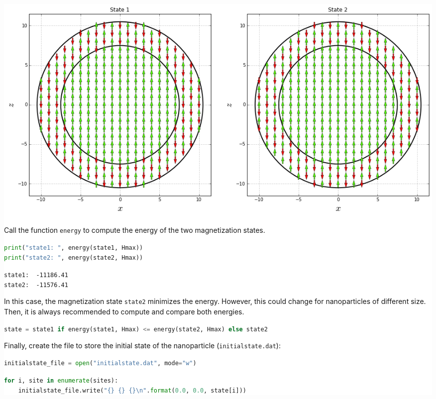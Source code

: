 
![png](output_59_0.png)


Call the function ```energy``` to compute the energy of the two magnetization states.


```python
print("state1: ", energy(state1, Hmax))
print("state2: ", energy(state2, Hmax))
```

    state1:  -11186.41
    state2:  -11576.41


In this case, the magnetization state ```state2``` minimizes the energy. However, this could change for nanoparticles of different size. Then, it is always recommended to compute and compare both energies.


```python
state = state1 if energy(state1, Hmax) <= energy(state2, Hmax) else state2
```

Finally, create the file to store the initial state of the nanoparticle (```initialstate.dat```):


```python
initialstate_file = open("initialstate.dat", mode="w")
```


```python
for i, site in enumerate(sites):
    initialstate_file.write("{} {} {}\n".format(0.0, 0.0, state[i]))
```

